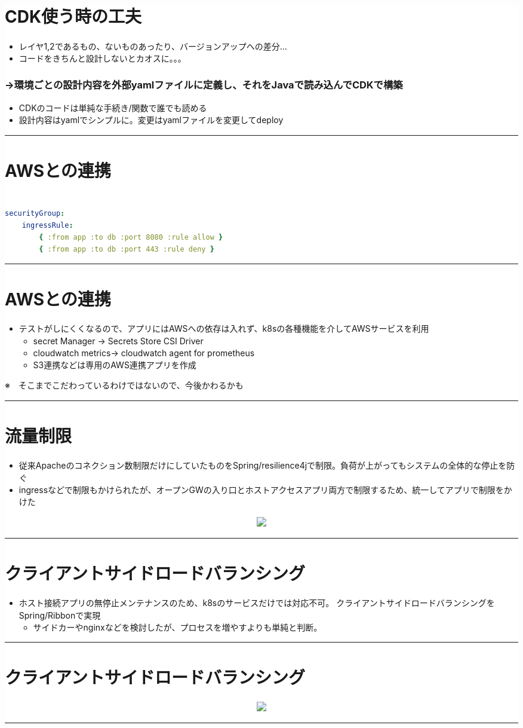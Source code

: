 # CDK使う時の工夫
- レイヤ1,2であるもの、ないものあったり、バージョンアップへの差分...
- コードをきちんと設計しないとカオスに。。。
### ->環境ごとの設計内容を外部yamlファイルに定義し、それをJavaで読み込んでCDKで構築
- CDKのコードは単純な手続き/関数で誰でも読める
- 設計内容はyamlでシンプルに。変更はyamlファイルを変更してdeploy
---
# AWSとの連携
```yaml

securityGroup:
	ingressRule:
		{ :from app :to db :port 8080 :rule allow }
		{ :from app :to db :port 443 :rule deny }

```

---
# AWSとの連携
- テストがしにくくなるので、アプリにはAWSへの依存は入れず、k8sの各種機能を介してAWSサービスを利用
	- secret Manager -> Secrets Store CSI Driver
	- cloudwatch metrics-> cloudwatch agent for prometheus
	- S3連携などは専用のAWS連携アプリを作成

※　そこまでこだわっているわけではないので、今後かわるかも

---
# 流量制限
- 従来Apacheのコネクション数制限だけにしていたものをSpring/resilience4jで制限。負荷が上がってもシステムの全体的な停止を防ぐ
- ingressなどで制限もかけられたが、オープンGWの入り口とホストアクセスアプリ両方で制限するため、統一してアプリで制限をかけた
<div style="text-align: center">
<img src = "ratelimit-arch.drawio.svg" width="500px"/>
</div>

--- 
# クライアントサイドロードバランシング
- ホスト接続アプリの無停止メンテナンスのため、k8sのサービスだけでは対応不可。
クライアントサイドロードバランシングをSpring/Ribbonで実現
	- サイドカーやnginxなどを検討したが、プロセスを増やすよりも単純と判断。
--- 
# クライアントサイドロードバランシング
<div style="text-align: center">
<img src = "clb-arch.drawio.svg" width="700px"/>
</div>

---